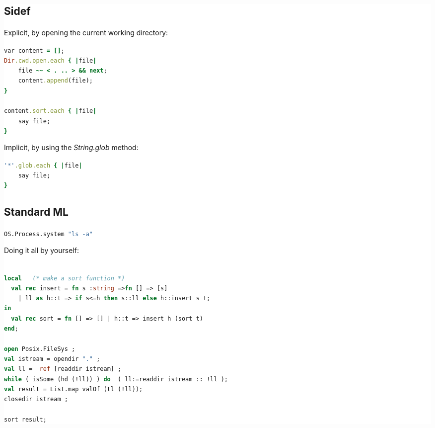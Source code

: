 

## Sidef

Explicit, by opening the current working directory:

```ruby
var content = [];
Dir.cwd.open.each { |file|
    file ~~ < . .. > && next;
    content.append(file);
}

content.sort.each { |file|
    say file;
}
```


Implicit, by using the <i>String.glob</i> method:

```ruby
'*'.glob.each { |file|
    say file;
}
```



## Standard ML


```sml
OS.Process.system "ls -a" 
```

Doing it all by yourself:

```sml

local   (* make a sort function *) 
  val rec insert = fn s :string =>fn [] => [s]
	| ll as h::t => if s<=h then s::ll else h::insert s t;
in 
  val rec sort = fn [] => [] | h::t => insert h (sort t)
end;

open Posix.FileSys ;
val istream = opendir "." ;
val ll =  ref [readdir istream] ;
while ( isSome (hd (!ll)) ) do  ( ll:=readdir istream :: !ll );
val result = List.map valOf (tl (!ll));
closedir istream ;

sort result;

```
